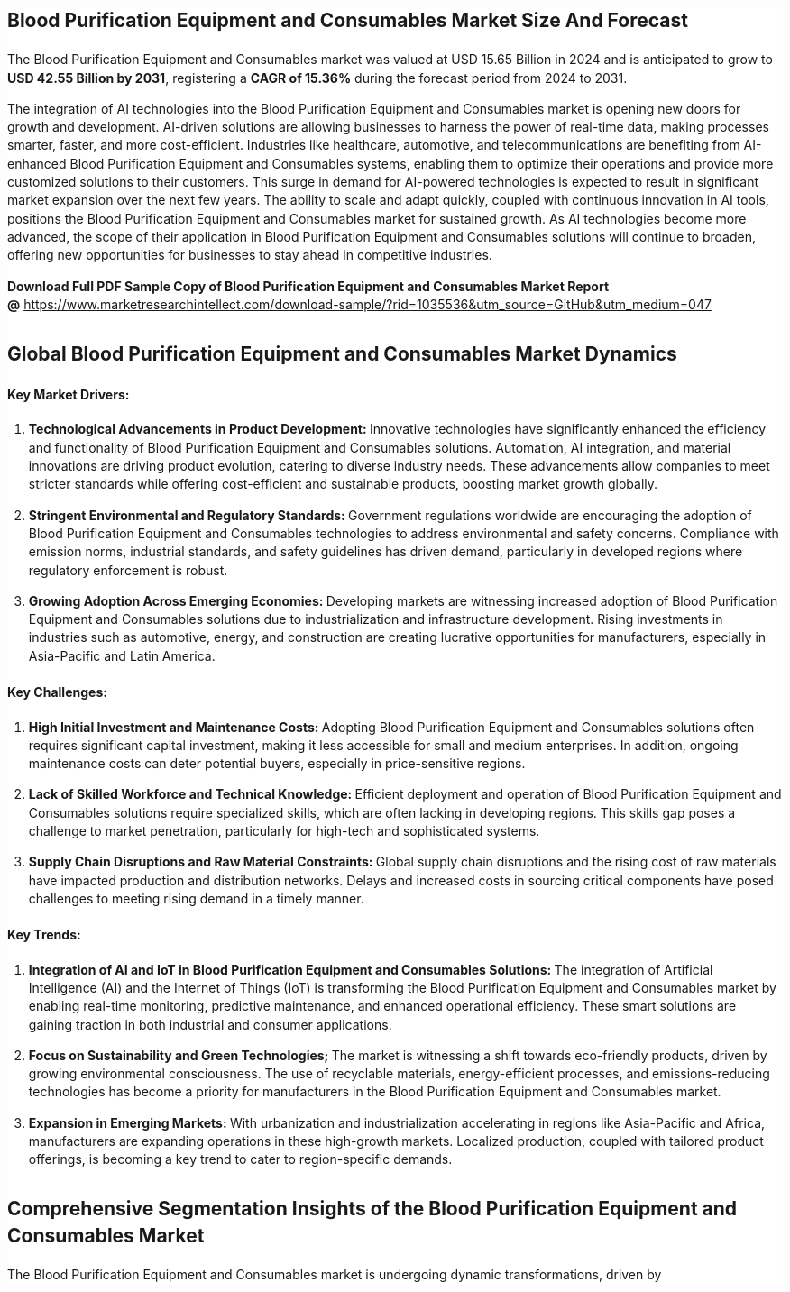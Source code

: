 <h2>Blood Purification Equipment and Consumables Market Size And Forecast</h2><p>The Blood Purification Equipment and Consumables market was valued at USD 15.65 Billion in 2024 and is anticipated to grow to <strong>USD 42.55 Billion by 2031</strong>, registering a <strong>CAGR of 15.36%</strong> during the forecast period from 2024 to 2031.</p><p>The integration of AI technologies into the Blood Purification Equipment and Consumables market is opening new doors for growth and development. AI-driven solutions are allowing businesses to harness the power of real-time data, making processes smarter, faster, and more cost-efficient. Industries like healthcare, automotive, and telecommunications are benefiting from AI-enhanced Blood Purification Equipment and Consumables systems, enabling them to optimize their operations and provide more customized solutions to their customers. This surge in demand for AI-powered technologies is expected to result in significant market expansion over the next few years. The ability to scale and adapt quickly, coupled with continuous innovation in AI tools, positions the Blood Purification Equipment and Consumables market for sustained growth. As AI technologies become more advanced, the scope of their application in Blood Purification Equipment and Consumables solutions will continue to broaden, offering new opportunities for businesses to stay ahead in competitive industries.</p><p><strong>Download Full PDF Sample Copy of Blood Purification Equipment and Consumables Market Report @</strong>&nbsp;<a href="https://www.marketresearchintellect.com/download-sample/?rid=1035536&amp;utm_source=GitHub&amp;utm_medium=047">https://www.marketresearchintellect.com/download-sample/?rid=1035536&amp;utm_source=GitHub&amp;utm_medium=047</a></p><h2>Global Blood Purification Equipment and Consumables Market Dynamics</h2><h4><strong>Key Market Drivers:</strong></h4><ol><li><p><strong>Technological Advancements in Product Development:&nbsp;</strong>Innovative technologies have significantly enhanced the efficiency and functionality of Blood Purification Equipment and Consumables solutions. Automation, AI integration, and material innovations are driving product evolution, catering to diverse industry needs. These advancements allow companies to meet stricter standards while offering cost-efficient and sustainable products, boosting market growth globally.</p></li><li><p><strong>Stringent Environmental and Regulatory Standards:&nbsp;</strong>Government regulations worldwide are encouraging the adoption of Blood Purification Equipment and Consumables technologies to address environmental and safety concerns. Compliance with emission norms, industrial standards, and safety guidelines has driven demand, particularly in developed regions where regulatory enforcement is robust.</p></li><li><p><strong>Growing Adoption Across Emerging Economies:&nbsp;</strong>Developing markets are witnessing increased adoption of Blood Purification Equipment and Consumables solutions due to industrialization and infrastructure development. Rising investments in industries such as automotive, energy, and construction are creating lucrative opportunities for manufacturers, especially in Asia-Pacific and Latin America.</p></li></ol><h4><strong>Key Challenges:</strong></h4><ol><li><p><strong>High Initial Investment and Maintenance Costs:&nbsp;</strong>Adopting Blood Purification Equipment and Consumables solutions often requires significant capital investment, making it less accessible for small and medium enterprises. In addition, ongoing maintenance costs can deter potential buyers, especially in price-sensitive regions.</p></li><li><p><strong>Lack of Skilled Workforce and Technical Knowledge:&nbsp;</strong>Efficient deployment and operation of Blood Purification Equipment and Consumables solutions require specialized skills, which are often lacking in developing regions. This skills gap poses a challenge to market penetration, particularly for high-tech and sophisticated systems.</p></li><li><p><strong>Supply Chain Disruptions and Raw Material Constraints:&nbsp;</strong>Global supply chain disruptions and the rising cost of raw materials have impacted production and distribution networks. Delays and increased costs in sourcing critical components have posed challenges to meeting rising demand in a timely manner.</p></li></ol><h4><strong>Key Trends:</strong></h4><ol><li><p><strong>Integration of AI and IoT in Blood Purification Equipment and Consumables Solutions:&nbsp;</strong>The integration of Artificial Intelligence (AI) and the Internet of Things (IoT) is transforming the Blood Purification Equipment and Consumables market by enabling real-time monitoring, predictive maintenance, and enhanced operational efficiency. These smart solutions are gaining traction in both industrial and consumer applications.</p></li><li><p><strong>Focus on Sustainability and Green Technologies;&nbsp;</strong>The market is witnessing a shift towards eco-friendly products, driven by growing environmental consciousness. The use of recyclable materials, energy-efficient processes, and emissions-reducing technologies has become a priority for manufacturers in the Blood Purification Equipment and Consumables market.</p></li><li><p><strong>Expansion in Emerging Markets:&nbsp;</strong>With urbanization and industrialization accelerating in regions like Asia-Pacific and Africa, manufacturers are expanding operations in these high-growth markets. Localized production, coupled with tailored product offerings, is becoming a key trend to cater to region-specific demands.</p></li></ol><div class="article-main__content" data-test-id="publishing-text-block"><h2>Comprehensive Segmentation Insights of the Blood Purification Equipment and Consumables Market</h2><p>The Blood Purification Equipment and Consumables market is undergoing dynamic transformations, driven by